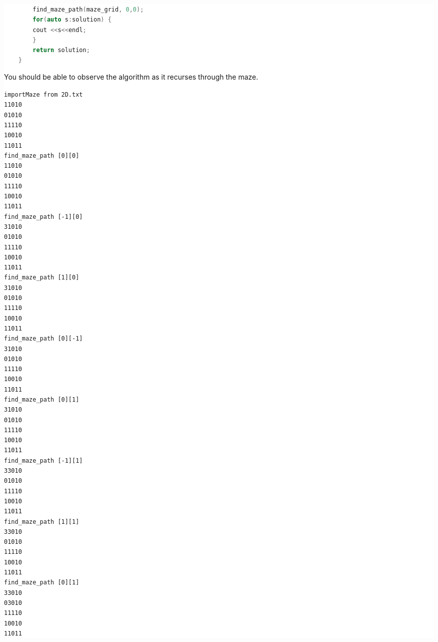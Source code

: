 ```c++
	    find_maze_path(maze_grid, 0,0);
	    for(auto s:solution) {
		cout <<s<<endl;
	    }
	    return solution;
	}
```
You should be able to observe the algorithm as it recurses through the maze.
```
importMaze from 2D.txt
11010
01010
11110
10010
11011
find_maze_path [0][0]
11010
01010
11110
10010
11011
find_maze_path [-1][0]
31010
01010
11110
10010
11011
find_maze_path [1][0]
31010
01010
11110
10010
11011
find_maze_path [0][-1]
31010
01010
11110
10010
11011
find_maze_path [0][1]
31010
01010
11110
10010
11011
find_maze_path [-1][1]
33010
01010
11110
10010
11011
find_maze_path [1][1]
33010
01010
11110
10010
11011
find_maze_path [0][1]
33010
03010
11110
10010
11011
```